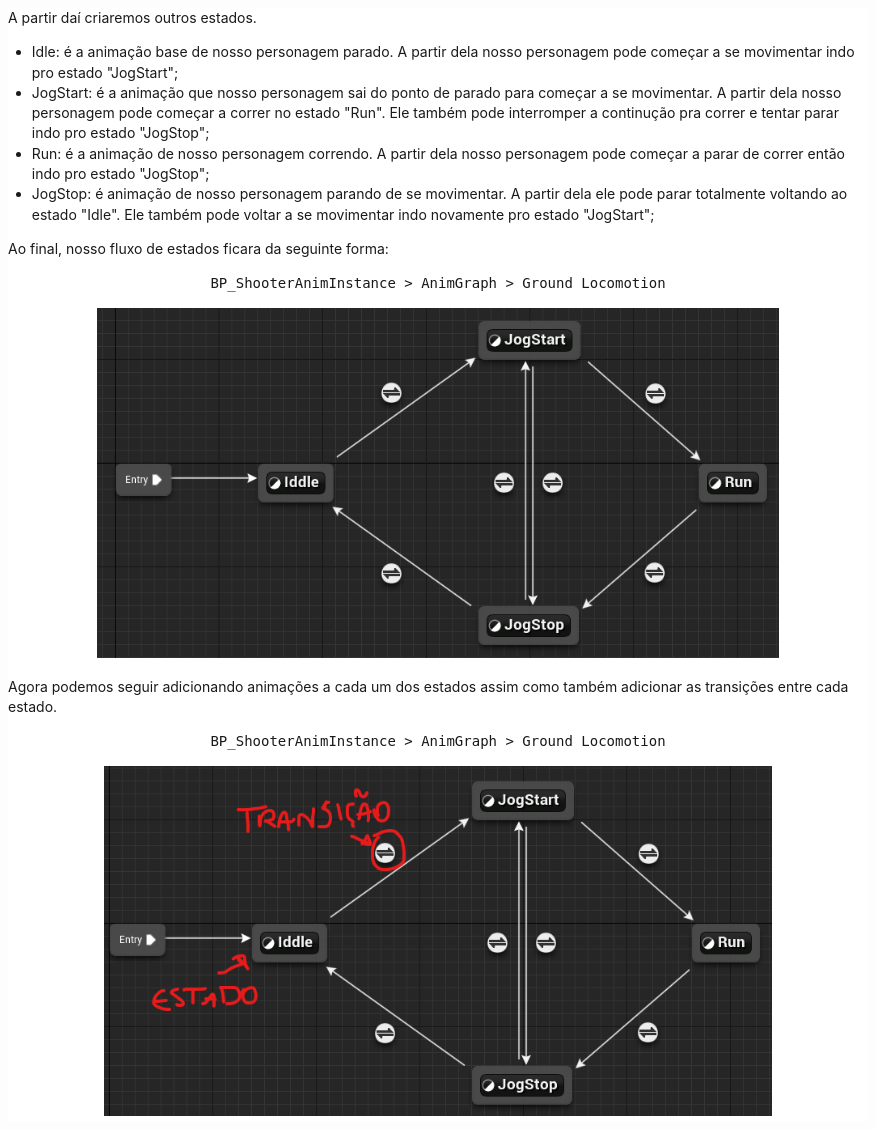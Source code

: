 A partir daí criaremos outros estados.

- Idle: é a animação base de nosso personagem parado. A partir dela nosso personagem pode começar a se movimentar indo pro estado "JogStart";
- JogStart: é a animação que nosso personagem sai do ponto de parado para começar a se movimentar. A partir dela nosso personagem pode começar a correr no estado "Run". Ele também pode interromper a continução pra correr e tentar parar indo pro estado "JogStop";
- Run: é a animação de nosso personagem correndo. A partir dela nosso personagem pode começar a parar de correr então indo pro estado "JogStop";
- JogStop: é animação de nosso personagem parando de se movimentar. A partir dela ele pode parar totalmente voltando ao estado "Idle". Ele também pode voltar a se movimentar indo novamente pro estado "JogStart";

Ao final, nosso fluxo de estados ficara da seguinte forma:

<pre><div align='center'><p>BP_ShooterAnimInstance > AnimGraph > Ground Locomotion</p><img height="350" src="../images/2022-10-12-20-02-28.png"></div></pre>

Agora podemos seguir adicionando animações a cada um dos estados assim como também adicionar as transições entre cada estado.

<pre><div align='center'><p>BP_ShooterAnimInstance > AnimGraph > Ground Locomotion</p><img height="350" src="../images/2022-10-12-20-04-33.png"></div></pre>
